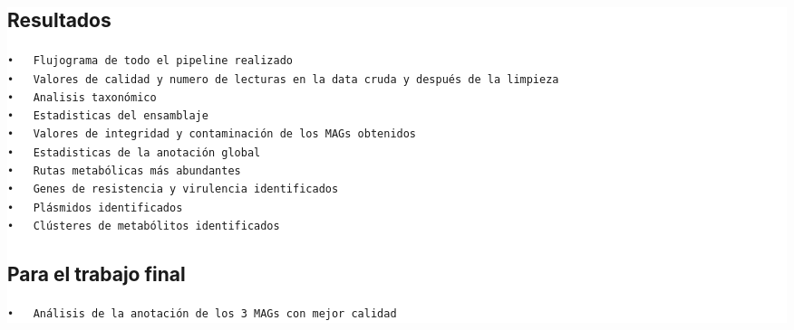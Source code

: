 ## Resultados

```bash
•	Flujograma de todo el pipeline realizado 
•	Valores de calidad y numero de lecturas en la data cruda y después de la limpieza
•	Analisis taxonómico 
•	Estadisticas del ensamblaje
•	Valores de integridad y contaminación de los MAGs obtenidos
•	Estadisticas de la anotación global
•	Rutas metabólicas más abundantes
•	Genes de resistencia y virulencia identificados
•	Plásmidos identificados
•	Clústeres de metabólitos identificados
```

## Para el trabajo final

```bash
•	Análisis de la anotación de los 3 MAGs con mejor calidad
```















